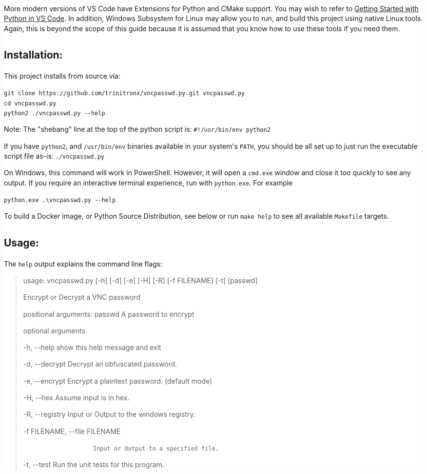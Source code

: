 More modern versions of VS Code have Extensions for Python and CMake support.
You may wish to refer to [Getting Started with Python in VS Code][10].
In addition, Windows Subsystem for Linux may allow you to run, and build this
project using native Linux tools.  Again, this is beyond the scope of this
guide because it is assumed that you know how to use these tools if you need
them.

Installation:
-------------

This project installs from source via:

    git clone https://github.com/trinitronx/vncpasswd.py.git vncpasswd.py
    cd vncpasswd.py
    python2 ./vncpasswd.py --help

Note: The "shebang" line at the top of the python script is: `#!/usr/bin/env python2`

If you have `python2`, and `/usr/bin/env` binaries available in your system's `PATH`, you should be all set up to just run the executable script file as-is: `./vncpasswd.py`

On Windows, this command will work in PowerShell.  However, it will open a
`cmd.exe` window and close it too quickly to see any output.  If you require an
interactive terminal experience, run with `python.exe`.  For example

    python.exe .\vncpasswd.py --help

To build a Docker image, or Python Source Distribution, see below or run `make help` to see all available `Makefile` targets.

Usage:
------

The `help` output explains the command line flags:

> usage: vncpasswd.py [-h] [-d] [-e] [-H] [-R] [-f FILENAME] [-t] [passwd]
> 
> Encrypt or Decrypt a VNC password
> 
> positional arguments:
>   passwd                A password to encrypt
> 
> optional arguments:
>
>   -h, --help            show this help message and exit
>
>   -d, --decrypt         Decrypt an obfuscated password.
>
>   -e, --encrypt         Encrypt a plaintext password. (default mode)
>
>   -H, --hex             Assume input is in hex.
>
>   -R, --registry        Input or Output to the windows registry.
>
>   -f FILENAME, --file FILENAME
>
>                         Input or Output to a specified file.
>
>   -t, --test            Run the unit tests for this program.


[1]: http://www.geekademy.com/2010/10/creating-hashed-password-for-vnc.html
[2]: http://darrenmccall.com/blog/2010/04/30/realvnc-password-hacking/
[3]: http://www.realvnc.com/pipermail/vnc-list/2002-November/035748.html
[4]: http://www.realvnc.com/pipermail/vnc-list/2002-August/033007.html
[5]: https://archiveprogram.github.com/#arctic-code-vault
[6]: https://github.com/python/cpython/tree/master/PCbuild
[7]: https://www.apt-browse.org/browse/ubuntu/trusty/universe/all/mythbuntu-common/0.72/file/usr/lib/python3/dist-packages/mythbuntu_common/d3des.py
[8]: https://github.com/pyenv/pyenv
[9]: https://github.com/pyenv/pyenv-installer
[10]: https://code.visualstudio.com/docs/python/python-tutorial#_prerequisites
[11]: https://www.python.org/downloads/